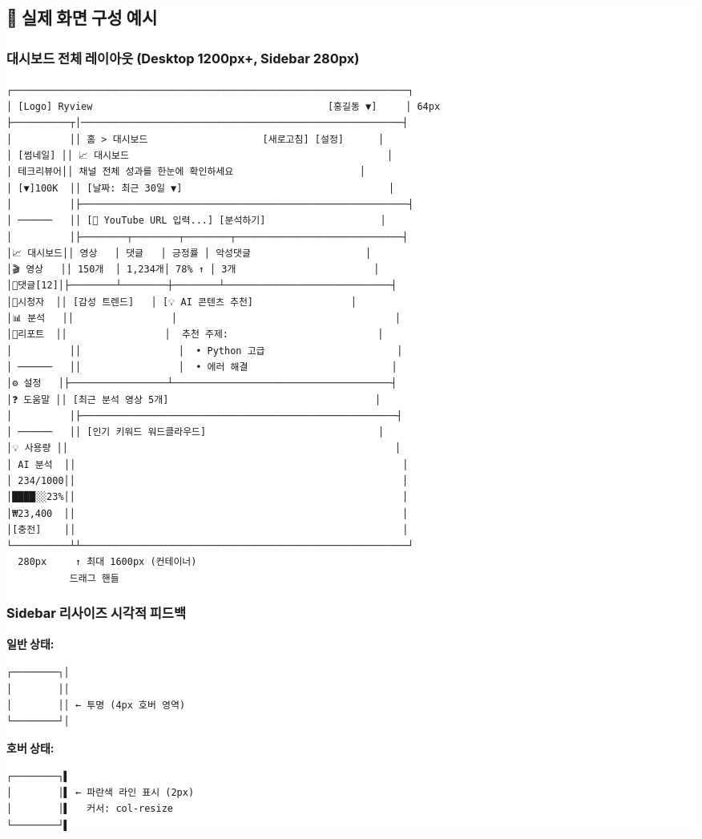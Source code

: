 
## 📐 실제 화면 구성 예시

### 대시보드 전체 레이아웃 (Desktop 1200px+, Sidebar 280px)
```
┌─────────────────────────────────────────────────────────────────────┐
│ [Logo] Ryview                                         [홍길동 ▼]     │ 64px
├──────────┬│────────────────────────────────────────────────────────┤
│          ││ 홈 > 대시보드                    [새로고침] [설정]      │
│ [썸네일] ││ 📈 대시보드                                             │
│ 테크리뷰어││ 채널 전체 성과를 한눈에 확인하세요                      │
│ [▼]100K  ││ [날짜: 최근 30일 ▼]                                    │
│          │├─────────────────────────────────────────────────────────┤
│ ──────   ││ [🔗 YouTube URL 입력...] [분석하기]                    │
│          │├────────┬────────┬────────┬─────────────────────────────┤
│📈 대시보드││ 영상   │ 댓글   │ 긍정률 │ 악성댓글                    │
│🎬 영상   ││ 150개  │ 1,234개│ 78% ↑ │ 3개                        │
│💬댓글[12]│├────────┴────────┼────────┴─────────────────────────────┤
│👥시청자  ││ [감성 트렌드]   │ [💡 AI 콘텐츠 추천]                 │
│📊 분석   ││                 │                                      │
│📄리포트  ││                 │  추천 주제:                          │
│          ││                 │  • Python 고급                       │
│ ──────   ││                 │  • 에러 해결                         │
│⚙️ 설정   │├─────────────────┴──────────────────────────────────────┤
│❓ 도움말 ││ [최근 분석 영상 5개]                                    │
│          │├───────────────────────────────────────────────────────┤
│ ──────   ││ [인기 키워드 워드클라우드]                              │
│💡 사용량 ││                                                         │
│ AI 분석  ││                                                         │
│ 234/1000││                                                         │
│████░░23%││                                                         │
│₩23,400  ││                                                         │
│[충전]    ││                                                         │
└──────────┴┴─────────────────────────────────────────────────────────┘
  280px     ↑ 최대 1600px (컨테이너)
           드래그 핸들
```

### Sidebar 리사이즈 시각적 피드백

**일반 상태:**
```
┌────────┐│
│        ││
│        ││ ← 투명 (4px 호버 영역)
└────────┘│
```

**호버 상태:**
```
┌────────┐▌
│        │▌ ← 파란색 라인 표시 (2px)
│        │▌   커서: col-resize
└────────┘▌
```
